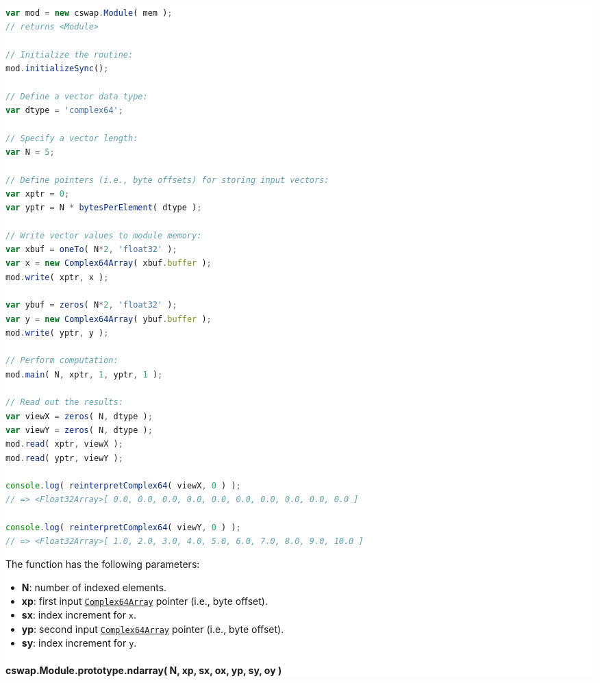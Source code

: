 ```javascript
var mod = new cswap.Module( mem );
// returns <Module>

// Initialize the routine:
mod.initializeSync();

// Define a vector data type:
var dtype = 'complex64';

// Specify a vector length:
var N = 5;

// Define pointers (i.e., byte offsets) for storing input vectors:
var xptr = 0;
var yptr = N * bytesPerElement( dtype );

// Write vector values to module memory:
var xbuf = oneTo( N*2, 'float32' );
var x = new Complex64Array( xbuf.buffer );
mod.write( xptr, x );

var ybuf = zeros( N*2, 'float32' );
var y = new Complex64Array( ybuf.buffer );
mod.write( yptr, y );

// Perform computation:
mod.main( N, xptr, 1, yptr, 1 );

// Read out the results:
var viewX = zeros( N, dtype );
var viewY = zeros( N, dtype );
mod.read( xptr, viewX );
mod.read( yptr, viewY );

console.log( reinterpretComplex64( viewX, 0 ) );
// => <Float32Array>[ 0.0, 0.0, 0.0, 0.0, 0.0, 0.0, 0.0, 0.0, 0.0, 0.0 ]

console.log( reinterpretComplex64( viewY, 0 ) );
// => <Float32Array>[ 1.0, 2.0, 3.0, 4.0, 5.0, 6.0, 7.0, 8.0, 9.0, 10.0 ]
```

The function has the following parameters:

-   **N**: number of indexed elements.
-   **xp**: first input [`Complex64Array`][@stdlib/array/complex64] pointer (i.e., byte offset).
-   **sx**: index increment for `x`.
-   **yp**: second input [`Complex64Array`][@stdlib/array/complex64] pointer (i.e., byte offset).
-   **sy**: index increment for `y`.

#### cswap.Module.prototype.ndarray( N, xp, sx, ox, yp, sy, oy )


[blas]: http://www.netlib.org/blas
[cswap]: http://www.netlib.org/lapack/explore-html/da/df6/group__complex__blas__level1.html
[mdn-typed-array]: https://developer.mozilla.org/en-US/docs/Web/JavaScript/Reference/Global_Objects/TypedArray
[@stdlib/array/complex64]: https://github.com/stdlib-js/stdlib/tree/develop/lib/node_modules/%40stdlib/array/complex64
[@stdlib/wasm/memory]: https://github.com/stdlib-js/stdlib/tree/develop/lib/node_modules/%40stdlib/wasm/memory
[@stdlib/wasm/module-wrapper]: https://github.com/stdlib-js/stdlib/tree/develop/lib/node_modules/%40stdlib/wasm/module-wrapper
[@stdlib/blas/base/cswap]: https://github.com/stdlib-js/stdlib/tree/develop/lib/node_modules/%40stdlib/blas/base/cswap